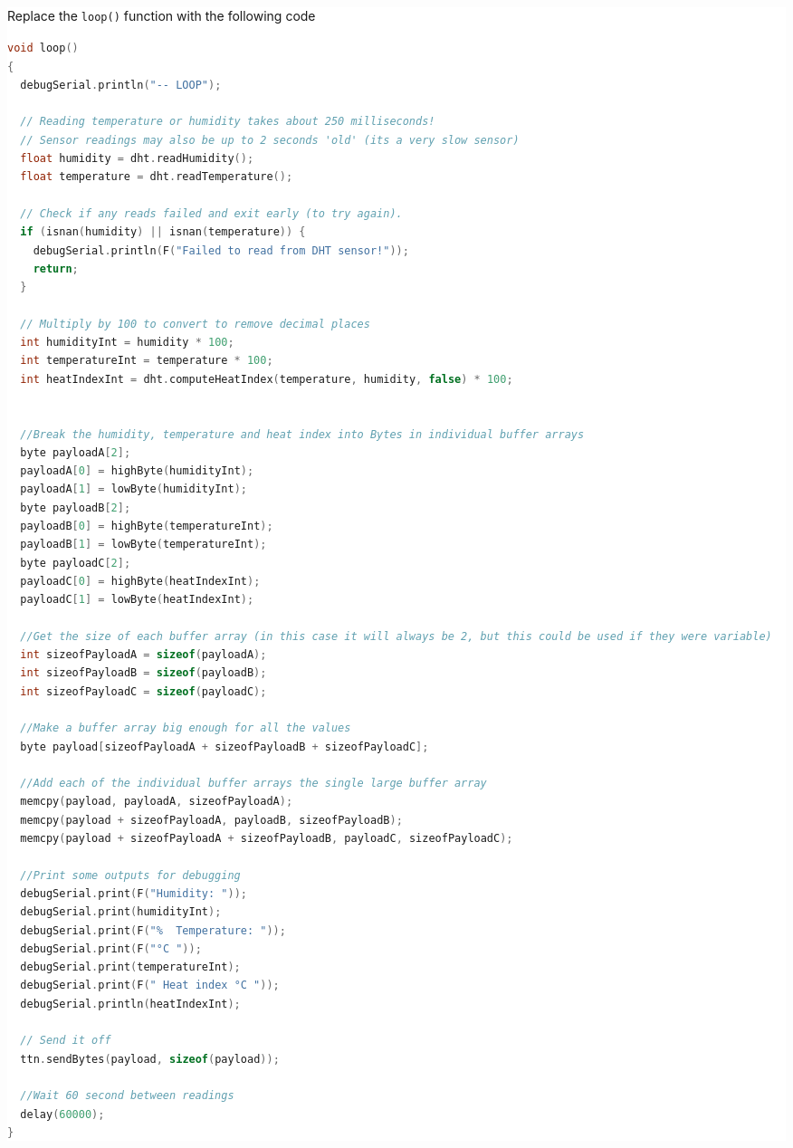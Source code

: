 Replace the `loop()` function with the following code

```C++
void loop()
{
  debugSerial.println("-- LOOP");

  // Reading temperature or humidity takes about 250 milliseconds!
  // Sensor readings may also be up to 2 seconds 'old' (its a very slow sensor)
  float humidity = dht.readHumidity();
  float temperature = dht.readTemperature();

  // Check if any reads failed and exit early (to try again).
  if (isnan(humidity) || isnan(temperature)) {
    debugSerial.println(F("Failed to read from DHT sensor!"));
    return;
  }

  // Multiply by 100 to convert to remove decimal places
  int humidityInt = humidity * 100;
  int temperatureInt = temperature * 100;
  int heatIndexInt = dht.computeHeatIndex(temperature, humidity, false) * 100;


  //Break the humidity, temperature and heat index into Bytes in individual buffer arrays
  byte payloadA[2];
  payloadA[0] = highByte(humidityInt);
  payloadA[1] = lowByte(humidityInt);
  byte payloadB[2];
  payloadB[0] = highByte(temperatureInt);
  payloadB[1] = lowByte(temperatureInt);
  byte payloadC[2];
  payloadC[0] = highByte(heatIndexInt);
  payloadC[1] = lowByte(heatIndexInt);

  //Get the size of each buffer array (in this case it will always be 2, but this could be used if they were variable)
  int sizeofPayloadA = sizeof(payloadA);
  int sizeofPayloadB = sizeof(payloadB);
  int sizeofPayloadC = sizeof(payloadC);

  //Make a buffer array big enough for all the values
  byte payload[sizeofPayloadA + sizeofPayloadB + sizeofPayloadC];

  //Add each of the individual buffer arrays the single large buffer array
  memcpy(payload, payloadA, sizeofPayloadA);
  memcpy(payload + sizeofPayloadA, payloadB, sizeofPayloadB);
  memcpy(payload + sizeofPayloadA + sizeofPayloadB, payloadC, sizeofPayloadC);

  //Print some outputs for debugging
  debugSerial.print(F("Humidity: "));
  debugSerial.print(humidityInt);
  debugSerial.print(F("%  Temperature: "));
  debugSerial.print(F("°C "));
  debugSerial.print(temperatureInt);
  debugSerial.print(F(" Heat index °C "));
  debugSerial.println(heatIndexInt);

  // Send it off
  ttn.sendBytes(payload, sizeof(payload));

  //Wait 60 second between readings
  delay(60000);
}
```